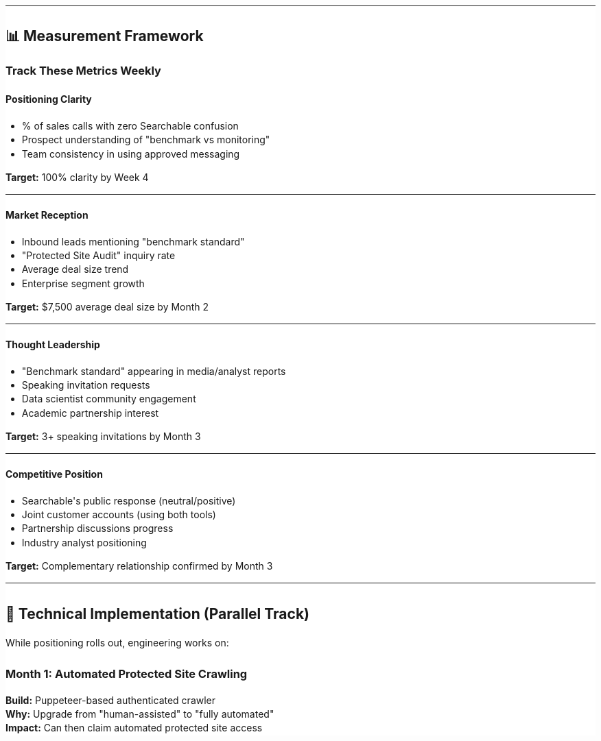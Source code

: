 ```
```

---

## 📊 Measurement Framework

### Track These Metrics Weekly

#### Positioning Clarity
- % of sales calls with zero Searchable confusion
- Prospect understanding of "benchmark vs monitoring"
- Team consistency in using approved messaging

**Target:** 100% clarity by Week 4

---

#### Market Reception
- Inbound leads mentioning "benchmark standard"
- "Protected Site Audit" inquiry rate
- Average deal size trend
- Enterprise segment growth

**Target:** $7,500 average deal size by Month 2

---

#### Thought Leadership
- "Benchmark standard" appearing in media/analyst reports
- Speaking invitation requests
- Data scientist community engagement
- Academic partnership interest

**Target:** 3+ speaking invitations by Month 3

---

#### Competitive Position
- Searchable's public response (neutral/positive)
- Joint customer accounts (using both tools)
- Partnership discussions progress
- Industry analyst positioning

**Target:** Complementary relationship confirmed by Month 3

---

## 🔧 Technical Implementation (Parallel Track)

While positioning rolls out, engineering works on:

### Month 1: Automated Protected Site Crawling
**Build:** Puppeteer-based authenticated crawler  
**Why:** Upgrade from "human-assisted" to "fully automated"  
**Impact:** Can then claim automated protected site access
